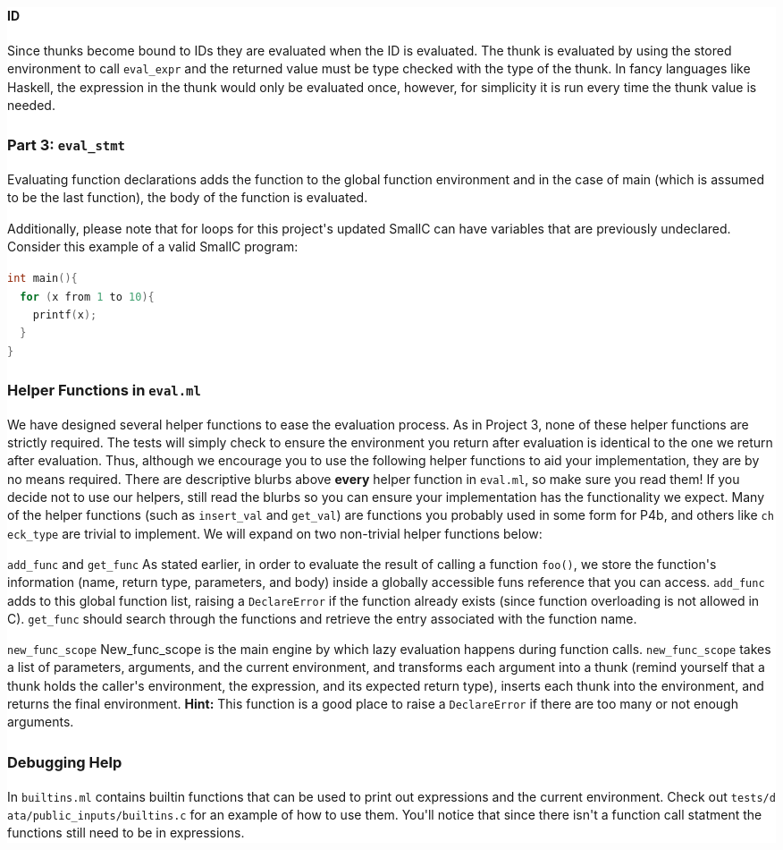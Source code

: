 #### ID

Since thunks become bound to IDs they are evaluated when the ID is evaluated. The thunk is evaluated by using the stored environment to call `eval_expr` and the returned value must be type checked with the type of the thunk. In fancy languages like Haskell, the expression in the thunk would only be evaluated once, however, for simplicity it is run every time the thunk value is needed.

### Part 3: `eval_stmt`

Evaluating function declarations adds the function to the global function environment and in the case of main (which is assumed to be the last function), the body of the function is evaluated.

Additionally, please note that for loops for this project's updated SmallC can have variables that are previously undeclared. Consider this example of a valid SmallC program:
```c
int main(){
  for (x from 1 to 10){
    printf(x);
  }  
}
```

### Helper Functions in `eval.ml`
We have designed several helper functions to ease the evaluation process. As in Project 3, none of these helper functions are strictly required. The tests will simply check to ensure the environment you return after evaluation is identical to the one we return after evaluation. Thus, although we encourage you to use the following helper functions to aid your implementation, they are by no means required.
There are descriptive blurbs above **every** helper function in `eval.ml`, so make sure you read them! If you decide not to use our helpers, still read the blurbs so you can ensure your implementation has the functionality we expect. Many of the helper functions (such as `insert_val` and `get_val`) are functions you probably used in some form for P4b, and others like `check_type` are trivial to implement. We will expand on two non-trivial helper functions below:

`add_func` and `get_func`
As stated earlier, in order to evaluate the result of calling a function `foo()`, we store the function's information (name, return type, parameters, and body) inside a globally accessible funs reference that you can access. `add_func` adds to this global function list, raising a `DeclareError` if the function already exists (since function overloading is not allowed in C). `get_func` should search through the functions and retrieve the entry associated with the function name.

`new_func_scope`
 New_func_scope is the main engine by which lazy evaluation happens during function calls. `new_func_scope` takes a list of parameters, arguments, and the current environment, and transforms each argument into a thunk (remind yourself that a thunk holds the caller's environment, the expression, and its expected return type), inserts each thunk into the environment, and returns the final environment. **Hint:** This function is a good place to raise a `DeclareError` if there are too many or not enough arguments.

### Debugging Help

In `builtins.ml` contains builtin functions that can be used to print out expressions and the current environment. Check out `tests/data/public_inputs/builtins.c` for an example of how to use them. You'll notice that since there isn't a function call statment the functions still need to be in expressions.
